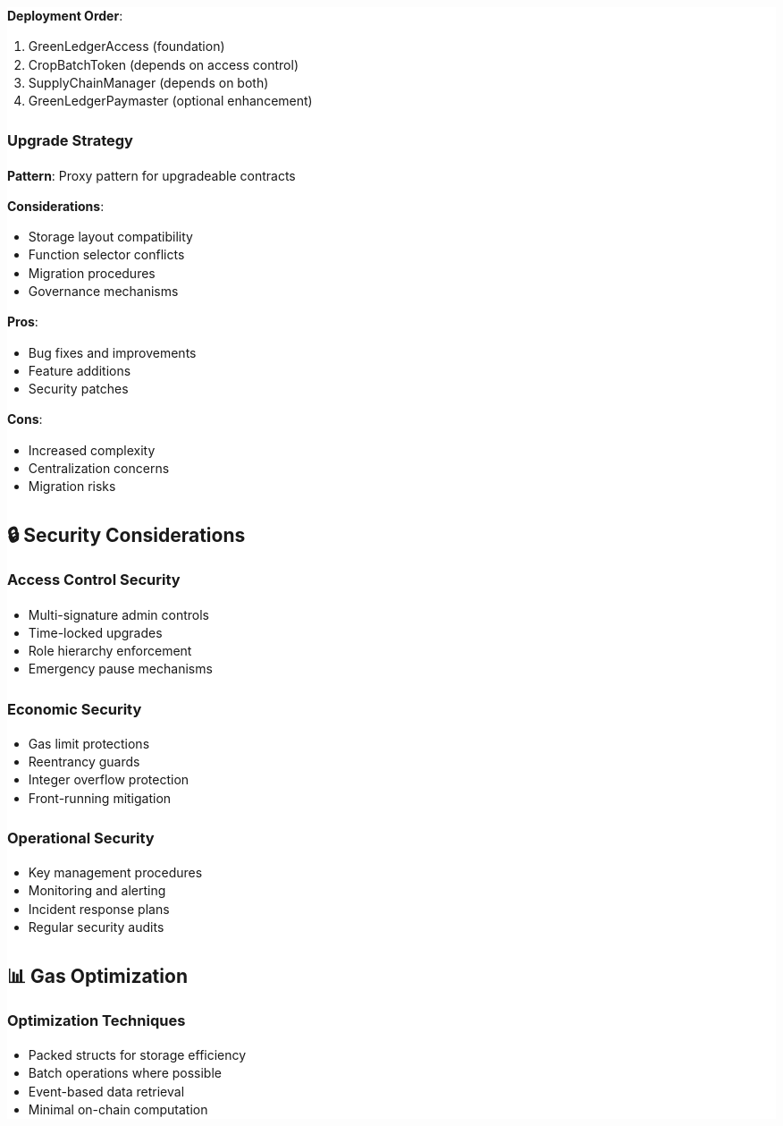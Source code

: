**Deployment Order**:
1. GreenLedgerAccess (foundation)
2. CropBatchToken (depends on access control)
3. SupplyChainManager (depends on both)
4. GreenLedgerPaymaster (optional enhancement)

### **Upgrade Strategy**
**Pattern**: Proxy pattern for upgradeable contracts

**Considerations**:
- Storage layout compatibility
- Function selector conflicts
- Migration procedures
- Governance mechanisms

**Pros**:
- Bug fixes and improvements
- Feature additions
- Security patches

**Cons**:
- Increased complexity
- Centralization concerns
- Migration risks

## 🔒 Security Considerations

### **Access Control Security**
- Multi-signature admin controls
- Time-locked upgrades
- Role hierarchy enforcement
- Emergency pause mechanisms

### **Economic Security**
- Gas limit protections
- Reentrancy guards
- Integer overflow protection
- Front-running mitigation

### **Operational Security**
- Key management procedures
- Monitoring and alerting
- Incident response plans
- Regular security audits

## 📊 Gas Optimization

### **Optimization Techniques**
- Packed structs for storage efficiency
- Batch operations where possible
- Event-based data retrieval
- Minimal on-chain computation
